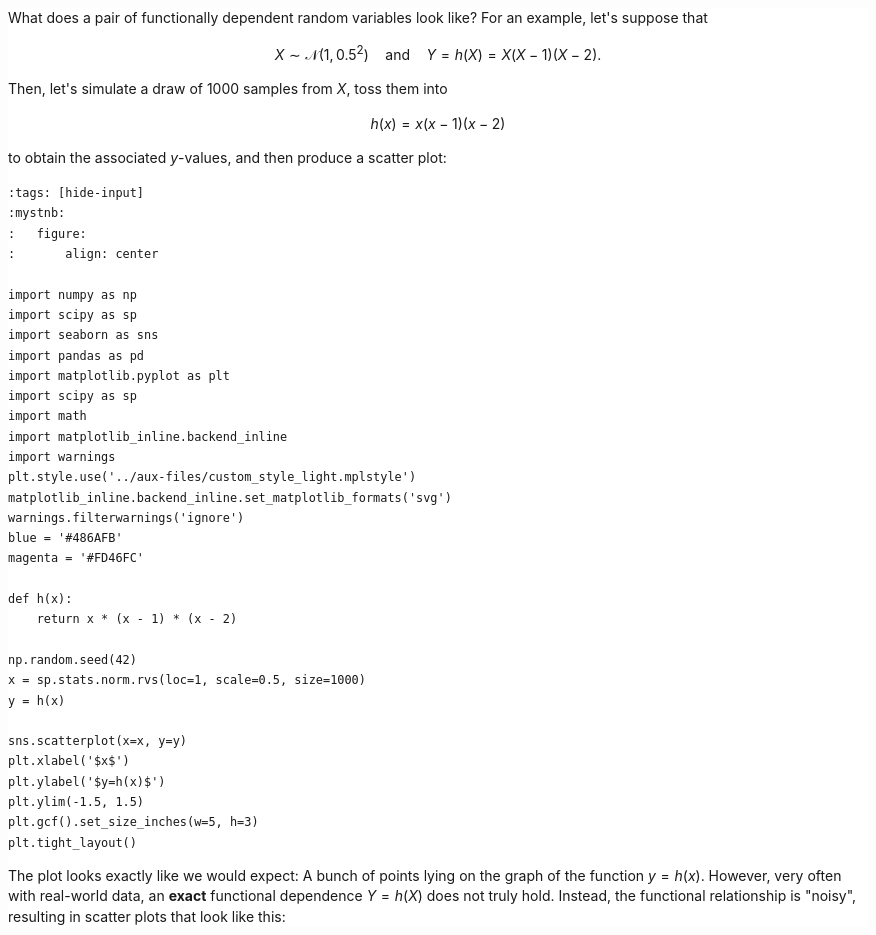 What does a pair of functionally dependent random variables look like? For an example, let's suppose that

$$
X \sim \mathcal{N}(1,0.5^2) \quad \text{and} \quad Y = h(X) = X(X-1)(X-2).
$$

Then, let's simulate a draw of 1000 samples from $X$, toss them into

$$
h(x) = x(x-1)(x-2)
$$

to obtain the associated $y$-values, and then produce a scatter plot:

```{code-cell} ipython3
:tags: [hide-input]
:mystnb:
:   figure:
:       align: center

import numpy as np
import scipy as sp
import seaborn as sns
import pandas as pd
import matplotlib.pyplot as plt
import scipy as sp
import math
import matplotlib_inline.backend_inline
import warnings
plt.style.use('../aux-files/custom_style_light.mplstyle')
matplotlib_inline.backend_inline.set_matplotlib_formats('svg')
warnings.filterwarnings('ignore')
blue = '#486AFB'
magenta = '#FD46FC'

def h(x):
    return x * (x - 1) * (x - 2)

np.random.seed(42)
x = sp.stats.norm.rvs(loc=1, scale=0.5, size=1000)
y = h(x)

sns.scatterplot(x=x, y=y)
plt.xlabel('$x$')
plt.ylabel('$y=h(x)$')
plt.ylim(-1.5, 1.5)
plt.gcf().set_size_inches(w=5, h=3)
plt.tight_layout()
```

The plot looks exactly like we would expect: A bunch of points lying on the graph of the function $y=h(x)$. However, very often with real-world data, an **exact** functional dependence $Y = h(X)$ does not truly hold. Instead, the functional relationship is "noisy", resulting in scatter plots that look like this:
